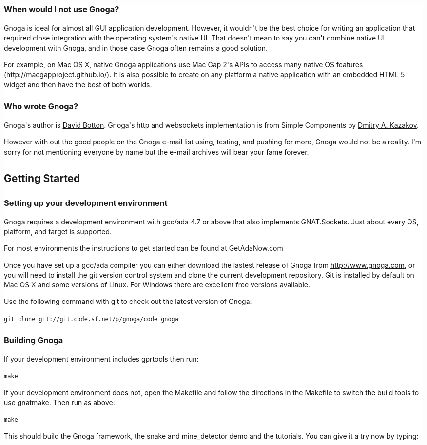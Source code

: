 ### When would I not use Gnoga?

Gnoga is ideal for almost all GUI application development. However, it wouldn't be the best choice for writing an application that required close integration with the operating system's native UI. That doesn't mean to say you can't combine native UI development with Gnoga, and in those case Gnoga often remains a good solution. 

For example, on Mac OS X, native Gnoga applications use Mac Gap 2's APIs to access many native OS features (http://macgapproject.github.io/). It is also possible to create on any platform a native application with an embedded HTML 5 widget and then have the best of both worlds.

### Who wrote Gnoga?

Gnoga's author is [David Botton](http://botton.com). Gnoga's http and websockets implementation is from Simple Components by [Dmitry A. Kazakov](http://www.dmitry-kazakov.de/).

However with out the good people on the [Gnoga e-mail list](https://lists.sourceforge.net/lists/listinfo/gnoga-list) using, testing, and pushing for more, Gnoga would not be a reality. I'm sorry for not mentioning everyone by name but the e-mail archives will bear your fame forever.

## Getting Started
### Setting up your development environment

Gnoga requires a development environment with gcc/ada 4.7 or above that also implements GNAT.Sockets. Just about every OS, platform, and target is supported.

For most environments the instructions to get started can be found at GetAdaNow.com

Once you have set up a gcc/ada compiler you can either download the lastest release of Gnoga from http://www.gnoga.com, or you will need to install the git version control system and clone the current development repository. Git is installed by default on Mac OS X and some versions of Linux. For Windows there are excellent free versions available.

Use the following command with git to check out the latest version of Gnoga:

```
git clone git://git.code.sf.net/p/gnoga/code gnoga
```

### Building Gnoga

If your development environment includes gprtools then run:

```
make
```

If your development environment does not, open the Makefile and follow the directions in the Makefile to switch the build tools to use gnatmake. Then run as above:

```
make
```

This should build the Gnoga framework, the snake and mine_detector demo and the tutorials. You can give it a try now by typing:
